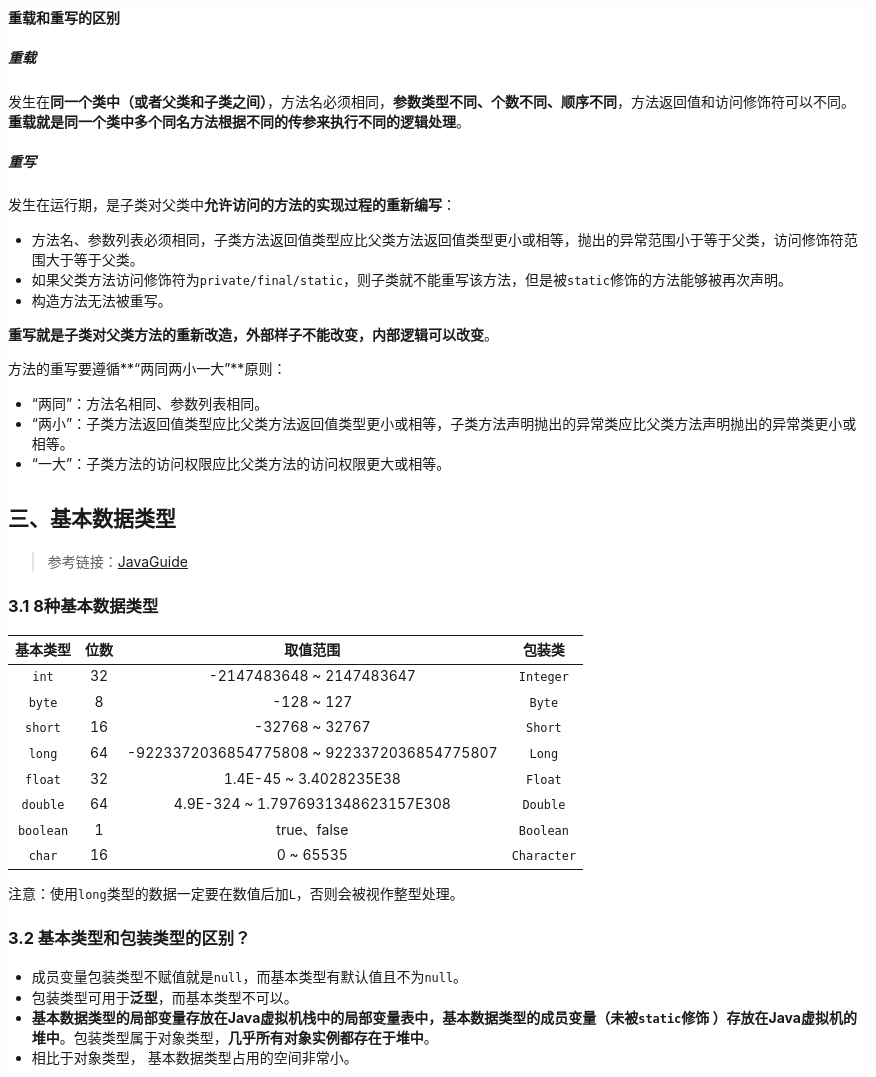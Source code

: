 #### 重载和重写的区别

##### 重载

发生在**同一个类中（或者父类和子类之间）**，方法名必须相同，**参数类型不同、个数不同、顺序不同**，方法返回值和访问修饰符可以不同。**重载就是同一个类中多个同名方法根据不同的传参来执行不同的逻辑处理**。

##### 重写

发生在运行期，是子类对父类中**允许访问的方法的实现过程的重新编写**：

- 方法名、参数列表必须相同，子类方法返回值类型应比父类方法返回值类型更小或相等，抛出的异常范围小于等于父类，访问修饰符范围大于等于父类。
- 如果父类方法访问修饰符为`private/final/static`，则子类就不能重写该方法，但是被`static`修饰的方法能够被再次声明。
- 构造方法无法被重写。

**重写就是子类对父类方法的重新改造，外部样子不能改变，内部逻辑可以改变**。

方法的重写要遵循**“两同两小一大”**原则：

- “两同”：方法名相同、参数列表相同。
- “两小”：子类方法返回值类型应比父类方法返回值类型更小或相等，子类方法声明抛出的异常类应比父类方法声明抛出的异常类更小或相等。
- “一大”：子类方法的访问权限应比父类方法的访问权限更大或相等。

## 三、基本数据类型

> 参考链接：[JavaGuide](https://javaguide.cn/java/basis/java-basic-questions-01.html#%E5%9F%BA%E6%9C%AC%E6%95%B0%E6%8D%AE%E7%B1%BB%E5%9E%8B)

### 3.1 8种基本数据类型

| 基本类型  | 位数 |                  取值范围                  |   包装类    |
| :-------: | :--: | :----------------------------------------: | :---------: |
|   `int`   |  32  |          -2147483648 ~ 2147483647          |  `Integer`  |
|  `byte`   |  8   |                 -128 ~ 127                 |   `Byte`    |
|  `short`  |  16  |               -32768 ~ 32767               |   `Short`   |
|  `long`   |  64  | -9223372036854775808 ~ 9223372036854775807 |   `Long`    |
|  `float`  |  32  |           1.4E-45 ~ 3.4028235E38           |   `Float`   |
| `double`  |  64  |     4.9E-324 ~ 1.7976931348623157E308      |  `Double`   |
| `boolean` |  1   |                true、false                 |  `Boolean`  |
|  `char`   |  16  |                 0 ~ 65535                  | `Character` |

注意：使用`long`类型的数据一定要在数值后加`L`，否则会被视作整型处理。

### 3.2 基本类型和包装类型的区别？

- 成员变量包装类型不赋值就是`null`，而基本类型有默认值且不为`null`。
- 包装类型可用于**泛型**，而基本类型不可以。
- **基本数据类型的局部变量存放在Java虚拟机栈中的局部变量表中，基本数据类型的成员变量（未被`static`修饰 ）存放在Java虚拟机的堆中**。包装类型属于对象类型，**几乎所有对象实例都存在于堆中**。
- 相比于对象类型， 基本数据类型占用的空间非常小。
